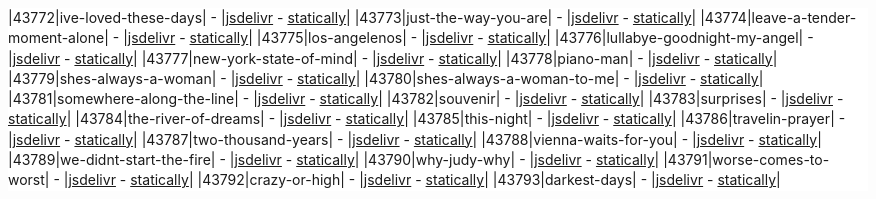 |43772|ive-loved-these-days| - |[jsdelivr](https://cdn.jsdelivr.net/gh/dbchord/c2-3-6/40001-45000/43501-44000/ive-loved-these-days.png) - [statically](https://cdn.statically.io/gh/dbchord/c2-3-6/i/40001-45000/43501-44000/ive-loved-these-days.png)|
|43773|just-the-way-you-are| - |[jsdelivr](https://cdn.jsdelivr.net/gh/dbchord/c2-3-6/40001-45000/43501-44000/just-the-way-you-are.png) - [statically](https://cdn.statically.io/gh/dbchord/c2-3-6/i/40001-45000/43501-44000/just-the-way-you-are.png)|
|43774|leave-a-tender-moment-alone| - |[jsdelivr](https://cdn.jsdelivr.net/gh/dbchord/c2-3-6/40001-45000/43501-44000/leave-a-tender-moment-alone.png) - [statically](https://cdn.statically.io/gh/dbchord/c2-3-6/i/40001-45000/43501-44000/leave-a-tender-moment-alone.png)|
|43775|los-angelenos| - |[jsdelivr](https://cdn.jsdelivr.net/gh/dbchord/c2-3-6/40001-45000/43501-44000/los-angelenos.png) - [statically](https://cdn.statically.io/gh/dbchord/c2-3-6/i/40001-45000/43501-44000/los-angelenos.png)|
|43776|lullabye-goodnight-my-angel| - |[jsdelivr](https://cdn.jsdelivr.net/gh/dbchord/c2-3-6/40001-45000/43501-44000/lullabye-goodnight-my-angel.png) - [statically](https://cdn.statically.io/gh/dbchord/c2-3-6/i/40001-45000/43501-44000/lullabye-goodnight-my-angel.png)|
|43777|new-york-state-of-mind| - |[jsdelivr](https://cdn.jsdelivr.net/gh/dbchord/c2-3-6/40001-45000/43501-44000/new-york-state-of-mind.png) - [statically](https://cdn.statically.io/gh/dbchord/c2-3-6/i/40001-45000/43501-44000/new-york-state-of-mind.png)|
|43778|piano-man| - |[jsdelivr](https://cdn.jsdelivr.net/gh/dbchord/c2-3-6/40001-45000/43501-44000/piano-man.png) - [statically](https://cdn.statically.io/gh/dbchord/c2-3-6/i/40001-45000/43501-44000/piano-man.png)|
|43779|shes-always-a-woman| - |[jsdelivr](https://cdn.jsdelivr.net/gh/dbchord/c2-3-6/40001-45000/43501-44000/shes-always-a-woman.png) - [statically](https://cdn.statically.io/gh/dbchord/c2-3-6/i/40001-45000/43501-44000/shes-always-a-woman.png)|
|43780|shes-always-a-woman-to-me| - |[jsdelivr](https://cdn.jsdelivr.net/gh/dbchord/c2-3-6/40001-45000/43501-44000/shes-always-a-woman-to-me.png) - [statically](https://cdn.statically.io/gh/dbchord/c2-3-6/i/40001-45000/43501-44000/shes-always-a-woman-to-me.png)|
|43781|somewhere-along-the-line| - |[jsdelivr](https://cdn.jsdelivr.net/gh/dbchord/c2-3-6/40001-45000/43501-44000/somewhere-along-the-line.png) - [statically](https://cdn.statically.io/gh/dbchord/c2-3-6/i/40001-45000/43501-44000/somewhere-along-the-line.png)|
|43782|souvenir| - |[jsdelivr](https://cdn.jsdelivr.net/gh/dbchord/c2-3-6/40001-45000/43501-44000/souvenir.png) - [statically](https://cdn.statically.io/gh/dbchord/c2-3-6/i/40001-45000/43501-44000/souvenir.png)|
|43783|surprises| - |[jsdelivr](https://cdn.jsdelivr.net/gh/dbchord/c2-3-6/40001-45000/43501-44000/surprises.png) - [statically](https://cdn.statically.io/gh/dbchord/c2-3-6/i/40001-45000/43501-44000/surprises.png)|
|43784|the-river-of-dreams| - |[jsdelivr](https://cdn.jsdelivr.net/gh/dbchord/c2-3-6/40001-45000/43501-44000/the-river-of-dreams.png) - [statically](https://cdn.statically.io/gh/dbchord/c2-3-6/i/40001-45000/43501-44000/the-river-of-dreams.png)|
|43785|this-night| - |[jsdelivr](https://cdn.jsdelivr.net/gh/dbchord/c2-3-6/40001-45000/43501-44000/this-night.png) - [statically](https://cdn.statically.io/gh/dbchord/c2-3-6/i/40001-45000/43501-44000/this-night.png)|
|43786|travelin-prayer| - |[jsdelivr](https://cdn.jsdelivr.net/gh/dbchord/c2-3-6/40001-45000/43501-44000/travelin-prayer.png) - [statically](https://cdn.statically.io/gh/dbchord/c2-3-6/i/40001-45000/43501-44000/travelin-prayer.png)|
|43787|two-thousand-years| - |[jsdelivr](https://cdn.jsdelivr.net/gh/dbchord/c2-3-6/40001-45000/43501-44000/two-thousand-years.png) - [statically](https://cdn.statically.io/gh/dbchord/c2-3-6/i/40001-45000/43501-44000/two-thousand-years.png)|
|43788|vienna-waits-for-you| - |[jsdelivr](https://cdn.jsdelivr.net/gh/dbchord/c2-3-6/40001-45000/43501-44000/vienna-waits-for-you.png) - [statically](https://cdn.statically.io/gh/dbchord/c2-3-6/i/40001-45000/43501-44000/vienna-waits-for-you.png)|
|43789|we-didnt-start-the-fire| - |[jsdelivr](https://cdn.jsdelivr.net/gh/dbchord/c2-3-6/40001-45000/43501-44000/we-didnt-start-the-fire.png) - [statically](https://cdn.statically.io/gh/dbchord/c2-3-6/i/40001-45000/43501-44000/we-didnt-start-the-fire.png)|
|43790|why-judy-why| - |[jsdelivr](https://cdn.jsdelivr.net/gh/dbchord/c2-3-6/40001-45000/43501-44000/why-judy-why.png) - [statically](https://cdn.statically.io/gh/dbchord/c2-3-6/i/40001-45000/43501-44000/why-judy-why.png)|
|43791|worse-comes-to-worst| - |[jsdelivr](https://cdn.jsdelivr.net/gh/dbchord/c2-3-6/40001-45000/43501-44000/worse-comes-to-worst.png) - [statically](https://cdn.statically.io/gh/dbchord/c2-3-6/i/40001-45000/43501-44000/worse-comes-to-worst.png)|
|43792|crazy-or-high| - |[jsdelivr](https://cdn.jsdelivr.net/gh/dbchord/c2-3-6/40001-45000/43501-44000/crazy-or-high.png) - [statically](https://cdn.statically.io/gh/dbchord/c2-3-6/i/40001-45000/43501-44000/crazy-or-high.png)|
|43793|darkest-days| - |[jsdelivr](https://cdn.jsdelivr.net/gh/dbchord/c2-3-6/40001-45000/43501-44000/darkest-days.png) - [statically](https://cdn.statically.io/gh/dbchord/c2-3-6/i/40001-45000/43501-44000/darkest-days.png)|
